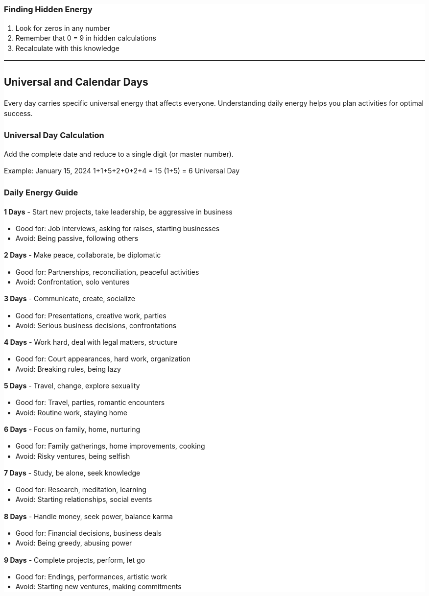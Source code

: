 ### Finding Hidden Energy
1. Look for zeros in any number
2. Remember that 0 = 9 in hidden calculations
3. Recalculate with this knowledge

---

## Universal and Calendar Days

Every day carries specific universal energy that affects everyone. Understanding daily energy helps you plan activities for optimal success.

### Universal Day Calculation
Add the complete date and reduce to a single digit (or master number).

Example: January 15, 2024
1+1+5+2+0+2+4 = 15 (1+5) = 6 Universal Day

### Daily Energy Guide

**1 Days** - Start new projects, take leadership, be aggressive in business
- Good for: Job interviews, asking for raises, starting businesses
- Avoid: Being passive, following others

**2 Days** - Make peace, collaborate, be diplomatic
- Good for: Partnerships, reconciliation, peaceful activities
- Avoid: Confrontation, solo ventures

**3 Days** - Communicate, create, socialize
- Good for: Presentations, creative work, parties
- Avoid: Serious business decisions, confrontations

**4 Days** - Work hard, deal with legal matters, structure
- Good for: Court appearances, hard work, organization
- Avoid: Breaking rules, being lazy

**5 Days** - Travel, change, explore sexuality
- Good for: Travel, parties, romantic encounters
- Avoid: Routine work, staying home

**6 Days** - Focus on family, home, nurturing
- Good for: Family gatherings, home improvements, cooking
- Avoid: Risky ventures, being selfish

**7 Days** - Study, be alone, seek knowledge
- Good for: Research, meditation, learning
- Avoid: Starting relationships, social events

**8 Days** - Handle money, seek power, balance karma
- Good for: Financial decisions, business deals
- Avoid: Being greedy, abusing power

**9 Days** - Complete projects, perform, let go
- Good for: Endings, performances, artistic work
- Avoid: Starting new ventures, making commitments
